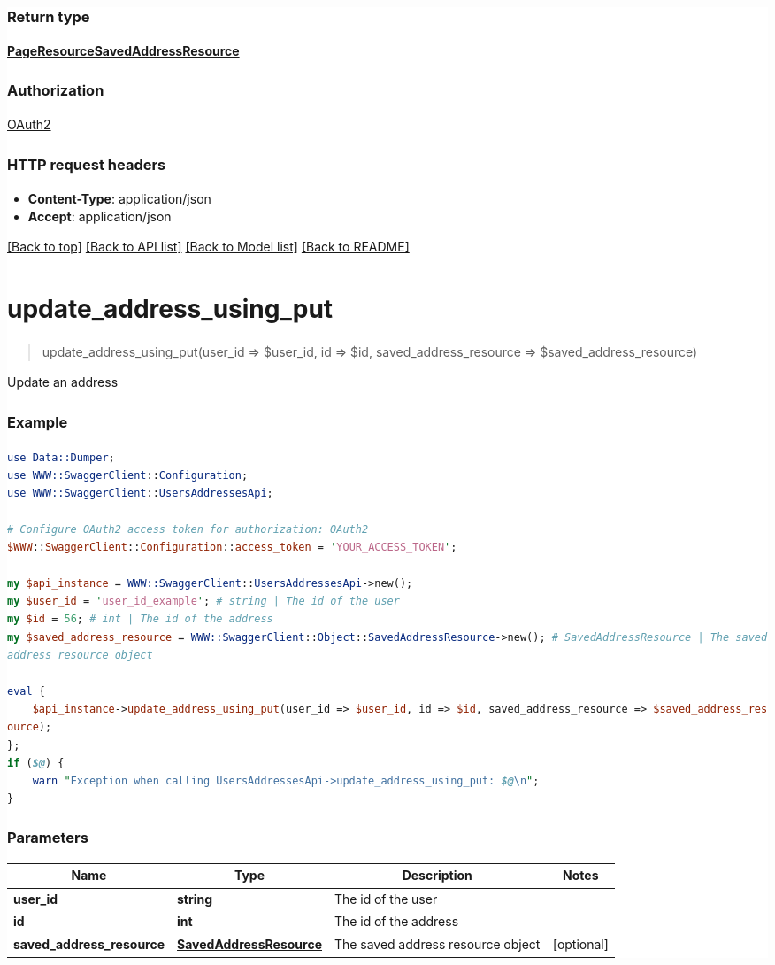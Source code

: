 ### Return type

[**PageResourceSavedAddressResource**](PageResourceSavedAddressResource.md)

### Authorization

[OAuth2](../README.md#OAuth2)

### HTTP request headers

 - **Content-Type**: application/json
 - **Accept**: application/json

[[Back to top]](#) [[Back to API list]](../README.md#documentation-for-api-endpoints) [[Back to Model list]](../README.md#documentation-for-models) [[Back to README]](../README.md)

# **update_address_using_put**
> update_address_using_put(user_id => $user_id, id => $id, saved_address_resource => $saved_address_resource)

Update an address

### Example 
```perl
use Data::Dumper;
use WWW::SwaggerClient::Configuration;
use WWW::SwaggerClient::UsersAddressesApi;

# Configure OAuth2 access token for authorization: OAuth2
$WWW::SwaggerClient::Configuration::access_token = 'YOUR_ACCESS_TOKEN';

my $api_instance = WWW::SwaggerClient::UsersAddressesApi->new();
my $user_id = 'user_id_example'; # string | The id of the user
my $id = 56; # int | The id of the address
my $saved_address_resource = WWW::SwaggerClient::Object::SavedAddressResource->new(); # SavedAddressResource | The saved address resource object

eval { 
    $api_instance->update_address_using_put(user_id => $user_id, id => $id, saved_address_resource => $saved_address_resource);
};
if ($@) {
    warn "Exception when calling UsersAddressesApi->update_address_using_put: $@\n";
}
```

### Parameters

Name | Type | Description  | Notes
------------- | ------------- | ------------- | -------------
 **user_id** | **string**| The id of the user | 
 **id** | **int**| The id of the address | 
 **saved_address_resource** | [**SavedAddressResource**](SavedAddressResource.md)| The saved address resource object | [optional] 
